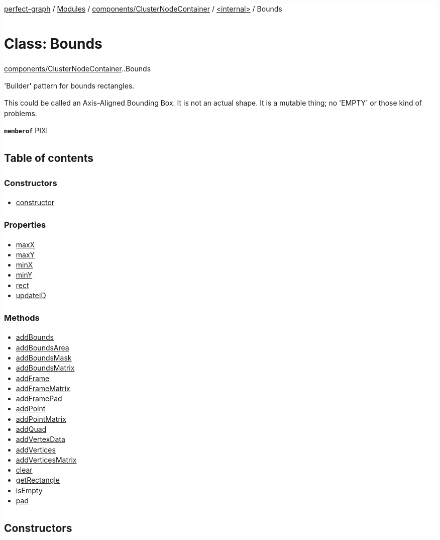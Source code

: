 [perfect-graph](../README.md) / [Modules](../modules.md) / [components/ClusterNodeContainer](../modules/components_ClusterNodeContainer.md) / [<internal\>](../modules/components_ClusterNodeContainer._internal_.md) / Bounds

# Class: Bounds

[components/ClusterNodeContainer](../modules/components_ClusterNodeContainer.md).[<internal>](../modules/components_ClusterNodeContainer._internal_.md).Bounds

'Builder' pattern for bounds rectangles.

This could be called an Axis-Aligned Bounding Box.
It is not an actual shape. It is a mutable thing; no 'EMPTY' or those kind of problems.

**`memberof`** PIXI

## Table of contents

### Constructors

- [constructor](components_ClusterNodeContainer._internal_.Bounds.md#constructor)

### Properties

- [maxX](components_ClusterNodeContainer._internal_.Bounds.md#maxx)
- [maxY](components_ClusterNodeContainer._internal_.Bounds.md#maxy)
- [minX](components_ClusterNodeContainer._internal_.Bounds.md#minx)
- [minY](components_ClusterNodeContainer._internal_.Bounds.md#miny)
- [rect](components_ClusterNodeContainer._internal_.Bounds.md#rect)
- [updateID](components_ClusterNodeContainer._internal_.Bounds.md#updateid)

### Methods

- [addBounds](components_ClusterNodeContainer._internal_.Bounds.md#addbounds)
- [addBoundsArea](components_ClusterNodeContainer._internal_.Bounds.md#addboundsarea)
- [addBoundsMask](components_ClusterNodeContainer._internal_.Bounds.md#addboundsmask)
- [addBoundsMatrix](components_ClusterNodeContainer._internal_.Bounds.md#addboundsmatrix)
- [addFrame](components_ClusterNodeContainer._internal_.Bounds.md#addframe)
- [addFrameMatrix](components_ClusterNodeContainer._internal_.Bounds.md#addframematrix)
- [addFramePad](components_ClusterNodeContainer._internal_.Bounds.md#addframepad)
- [addPoint](components_ClusterNodeContainer._internal_.Bounds.md#addpoint)
- [addPointMatrix](components_ClusterNodeContainer._internal_.Bounds.md#addpointmatrix)
- [addQuad](components_ClusterNodeContainer._internal_.Bounds.md#addquad)
- [addVertexData](components_ClusterNodeContainer._internal_.Bounds.md#addvertexdata)
- [addVertices](components_ClusterNodeContainer._internal_.Bounds.md#addvertices)
- [addVerticesMatrix](components_ClusterNodeContainer._internal_.Bounds.md#addverticesmatrix)
- [clear](components_ClusterNodeContainer._internal_.Bounds.md#clear)
- [getRectangle](components_ClusterNodeContainer._internal_.Bounds.md#getrectangle)
- [isEmpty](components_ClusterNodeContainer._internal_.Bounds.md#isempty)
- [pad](components_ClusterNodeContainer._internal_.Bounds.md#pad)

## Constructors
